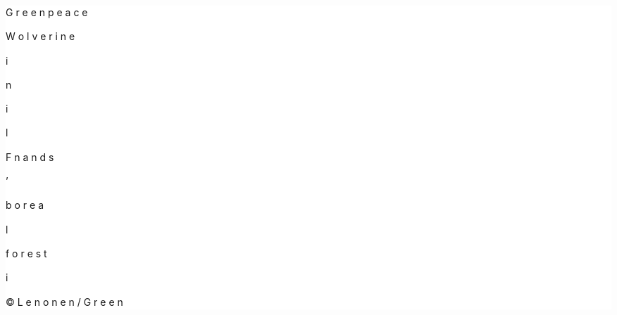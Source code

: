G
r
e
e
n
p
e
a
c
e

W
o
l
v
e
r
i
n
e

i

n

i

l

F
n
a
n
d
s

’

b
o
r
e
a

l

f
o
r
e
s
t

i

©
L
e
n
o
n
e
n
/
G
r
e
e
n